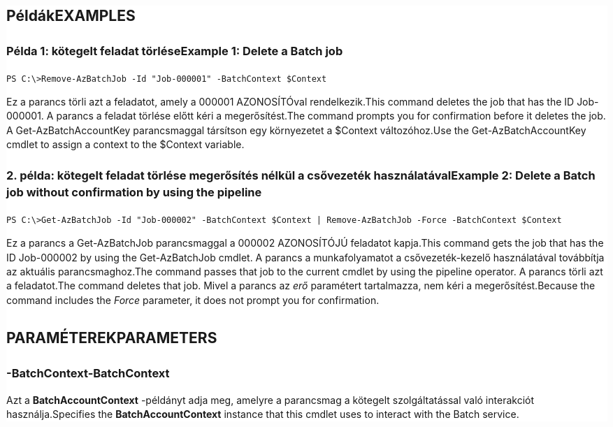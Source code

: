 ## <span data-ttu-id="74049-108">Példák</span><span class="sxs-lookup"><span data-stu-id="74049-108">EXAMPLES</span></span>

### <span data-ttu-id="74049-109">Példa 1: kötegelt feladat törlése</span><span class="sxs-lookup"><span data-stu-id="74049-109">Example 1: Delete a Batch job</span></span>
```
PS C:\>Remove-AzBatchJob -Id "Job-000001" -BatchContext $Context
```

<span data-ttu-id="74049-110">Ez a parancs törli azt a feladatot, amely a 000001 AZONOSÍTÓval rendelkezik.</span><span class="sxs-lookup"><span data-stu-id="74049-110">This command deletes the job that has the ID Job-000001.</span></span>
<span data-ttu-id="74049-111">A parancs a feladat törlése előtt kéri a megerősítést.</span><span class="sxs-lookup"><span data-stu-id="74049-111">The command prompts you for confirmation before it deletes the job.</span></span>
<span data-ttu-id="74049-112">A Get-AzBatchAccountKey parancsmaggal társítson egy környezetet a $Context változóhoz.</span><span class="sxs-lookup"><span data-stu-id="74049-112">Use the Get-AzBatchAccountKey cmdlet to assign a context to the $Context variable.</span></span>

### <span data-ttu-id="74049-113">2. példa: kötegelt feladat törlése megerősítés nélkül a csővezeték használatával</span><span class="sxs-lookup"><span data-stu-id="74049-113">Example 2: Delete a Batch job without confirmation by using the pipeline</span></span>
```
PS C:\>Get-AzBatchJob -Id "Job-000002" -BatchContext $Context | Remove-AzBatchJob -Force -BatchContext $Context
```

<span data-ttu-id="74049-114">Ez a parancs a Get-AzBatchJob parancsmaggal a 000002 AZONOSÍTÓJÚ feladatot kapja.</span><span class="sxs-lookup"><span data-stu-id="74049-114">This command gets the job that has the ID Job-000002 by using the Get-AzBatchJob cmdlet.</span></span>
<span data-ttu-id="74049-115">A parancs a munkafolyamatot a csővezeték-kezelő használatával továbbítja az aktuális parancsmaghoz.</span><span class="sxs-lookup"><span data-stu-id="74049-115">The command passes that job to the current cmdlet by using the pipeline operator.</span></span>
<span data-ttu-id="74049-116">A parancs törli azt a feladatot.</span><span class="sxs-lookup"><span data-stu-id="74049-116">The command deletes that job.</span></span>
<span data-ttu-id="74049-117">Mivel a parancs az *erő* paramétert tartalmazza, nem kéri a megerősítést.</span><span class="sxs-lookup"><span data-stu-id="74049-117">Because the command includes the *Force* parameter, it does not prompt you for confirmation.</span></span>

## <span data-ttu-id="74049-118">PARAMÉTEREK</span><span class="sxs-lookup"><span data-stu-id="74049-118">PARAMETERS</span></span>

### <span data-ttu-id="74049-119">-BatchContext</span><span class="sxs-lookup"><span data-stu-id="74049-119">-BatchContext</span></span>
<span data-ttu-id="74049-120">Azt a **BatchAccountContext** -példányt adja meg, amelyre a parancsmag a kötegelt szolgáltatással való interakciót használja.</span><span class="sxs-lookup"><span data-stu-id="74049-120">Specifies the **BatchAccountContext** instance that this cmdlet uses to interact with the Batch service.</span></span>